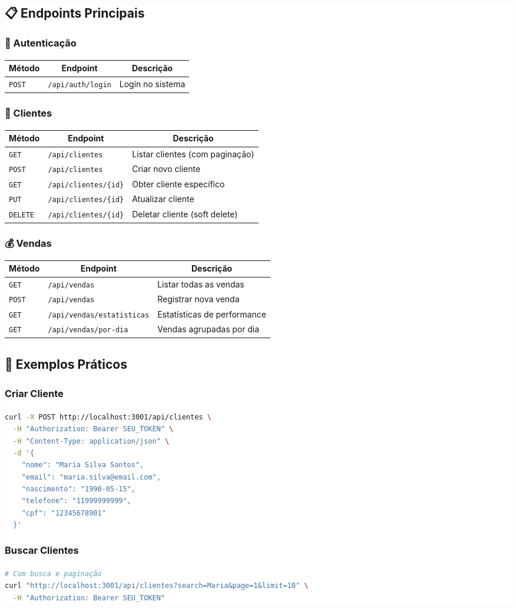 ## 📋 **Endpoints Principais**

### **🔐 Autenticação**
| Método | Endpoint | Descrição |
|--------|----------|-----------|
| `POST` | `/api/auth/login` | Login no sistema |

### **👥 Clientes**
| Método | Endpoint | Descrição |
|--------|----------|-----------|
| `GET` | `/api/clientes` | Listar clientes (com paginação) |
| `POST` | `/api/clientes` | Criar novo cliente |
| `GET` | `/api/clientes/{id}` | Obter cliente específico |
| `PUT` | `/api/clientes/{id}` | Atualizar cliente |
| `DELETE` | `/api/clientes/{id}` | Deletar cliente (soft delete) |

### **💰 Vendas**
| Método | Endpoint | Descrição |
|--------|----------|-----------|
| `GET` | `/api/vendas` | Listar todas as vendas |
| `POST` | `/api/vendas` | Registrar nova venda |
| `GET` | `/api/vendas/estatisticas` | Estatísticas de performance |
| `GET` | `/api/vendas/por-dia` | Vendas agrupadas por dia |

## 🧪 **Exemplos Práticos**

### **Criar Cliente**
```bash
curl -X POST http://localhost:3001/api/clientes \
  -H "Authorization: Bearer SEU_TOKEN" \
  -H "Content-Type: application/json" \
  -d '{
    "nome": "Maria Silva Santos",
    "email": "maria.silva@email.com",
    "nascimento": "1990-05-15",
    "telefone": "11999999999",
    "cpf": "12345678901"
  }'
```

### **Buscar Clientes**
```bash
# Com busca e paginação
curl "http://localhost:3001/api/clientes?search=Maria&page=1&limit=10" \
  -H "Authorization: Bearer SEU_TOKEN"
```
